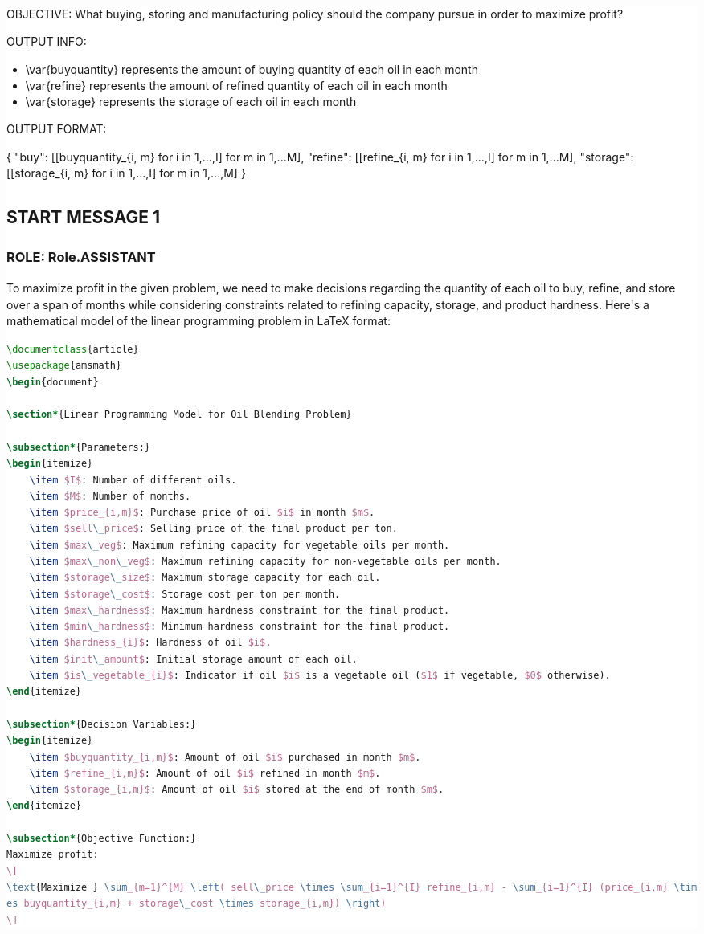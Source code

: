 
OBJECTIVE: What buying, storing and manufacturing policy should the company pursue in order to maximize profit?

OUTPUT INFO: 

- \var{buyquantity} represents the amount of buying quantity of each oil in each month
- \var{refine} represents the amount of refined quantity of each oil in each month
- \var{storage} represents the storage of each oil in each month
 
OUTPUT FORMAT: 

{
    "buy": [[buyquantity_{i, m} for i in 1,...,I] for m in 1,...M],
    "refine": [[refine_{i, m} for i in 1,...,I] for m in 1,...M],
    "storage": [[storage_{i, m} for i in 1,...,I] for m in 1,...,M]
} 

</DESCRIPTION>


## START MESSAGE 1 
### ROLE: Role.ASSISTANT
To maximize profit in the given problem, we need to make decisions regarding the quantity of each oil to buy, refine, and store over a span of months while considering constraints related to refining capacity, storage, and product hardness. Here's a mathematical model of the linear programming problem in LaTeX format:

```latex
\documentclass{article}
\usepackage{amsmath}
\begin{document}

\section*{Linear Programming Model for Oil Blending Problem}

\subsection*{Parameters:}
\begin{itemize}
    \item $I$: Number of different oils.
    \item $M$: Number of months.
    \item $price_{i,m}$: Purchase price of oil $i$ in month $m$.
    \item $sell\_price$: Selling price of the final product per ton.
    \item $max\_veg$: Maximum refining capacity for vegetable oils per month.
    \item $max\_non\_veg$: Maximum refining capacity for non-vegetable oils per month.
    \item $storage\_size$: Maximum storage capacity for each oil.
    \item $storage\_cost$: Storage cost per ton per month.
    \item $max\_hardness$: Maximum hardness constraint for the final product.
    \item $min\_hardness$: Minimum hardness constraint for the final product.
    \item $hardness_{i}$: Hardness of oil $i$.
    \item $init\_amount$: Initial storage amount of each oil.
    \item $is\_vegetable_{i}$: Indicator if oil $i$ is a vegetable oil ($1$ if vegetable, $0$ otherwise).
\end{itemize}

\subsection*{Decision Variables:}
\begin{itemize}
    \item $buyquantity_{i,m}$: Amount of oil $i$ purchased in month $m$.
    \item $refine_{i,m}$: Amount of oil $i$ refined in month $m$.
    \item $storage_{i,m}$: Amount of oil $i$ stored at the end of month $m$.
\end{itemize}

\subsection*{Objective Function:}
Maximize profit:
\[
\text{Maximize } \sum_{m=1}^{M} \left( sell\_price \times \sum_{i=1}^{I} refine_{i,m} - \sum_{i=1}^{I} (price_{i,m} \times buyquantity_{i,m} + storage\_cost \times storage_{i,m}) \right)
\]
```